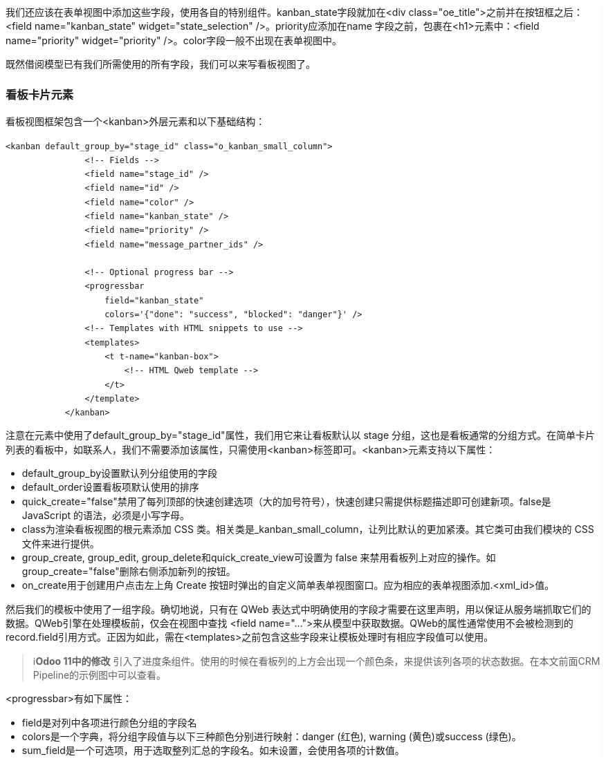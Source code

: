 我们还应该在表单视图中添加这些字段，使用各自的特别组件。kanban_state字段就加在\<div class="oe_title"\>之前并在按钮框之后：\<field name="kanban_state" widget="state_selection" />。priority应添加在name 字段之前，包裹在\<h1\>元素中：\<field name="priority" widget="priority" /\>。color字段一般不出现在表单视图中。

既然借阅模型已有我们所需使用的所有字段，我们可以来写看板视图了。

### 看板卡片元素

看板视图框架包含一个\<kanban\>外层元素和以下基础结构：

```
<kanban default_group_by="stage_id" class="o_kanban_small_column">
                <!-- Fields -->
                <field name="stage_id" />
                <field name="id" />
                <field name="color" />
                <field name="kanban_state" />
                <field name="priority" />
                <field name="message_partner_ids" />

                <!-- Optional progress bar -->
                <progressbar
                    field="kanban_state"
                    colors='{"done": "success", "blocked": "danger"}' />
                <!-- Templates with HTML snippets to use -->
                <templates>
                    <t t-name="kanban-box">
                        <!-- HTML Qweb template -->
                    </t>
                </template>
            </kanban>
```

注意在元素中使用了default_group_by="stage_id"属性，我们用它来让看板默认以 stage 分组，这也是看板通常的分组方式。在简单卡片列表的看板中，如联系人，我们不需要添加该属性，只需使用\<kanban\>标签即可。\<kanban\>元素支持以下属性：

- default_group_by设置默认列分组使用的字段
- default_order设置看板项默认使用的排序
-  quick_create="false"禁用了每列顶部的快速创建选项（大的加号符号），快速创建只需提供标题描述即可创建新项。false是 JavaScript 的语法，必须是小写字母。
- class为渲染看板视图的根元素添加 CSS 类。相关类是_kanban_small_column，让列比默认的更加紧湊。其它类可由我们模块的 CSS 文件来进行提供。
-  group_create, group_edit, group_delete和quick_create_view可设置为 false 来禁用看板列上对应的操作。如group_create="false"删除右侧添加新列的按钮。
- on_create用于创建用户点击左上角 Create 按钮时弹出的自定义简单表单视图窗口。应为相应的表单视图添加<module>.<xml_id>值。

然后我们的模板中使用了一组字段。确切地说，只有在 QWeb 表达式中明确使用的字段才需要在这里声明，用以保证从服务端抓取它们的数据。QWeb引擎在处理模板前，仅会在视图中查找 \<field name="..."\>来从模型中获取数据。QWeb的属性通常使用不会被检测到的record.field引用方式。正因为如此，需在\<templates\>之前包含这些字段来让模板处理时有相应字段值可以使用。

> ℹ️**Odoo 11中的修改**
> 引入了进度条组件。使用的时候在看板列的上方会出现一个颜色条，来提供该列各项的状态数据。在本文前面CRM Pipeline的示例图中可以查看。

\<progressbar\>有如下属性：

- field是对列中各项进行颜色分组的字段名
- colors是一个字典，将分组字段值与以下三种颜色分别进行映射：danger (红色), warning (黄色)或success (绿色)。
- sum_field是一个可选项，用于选取整列汇总的字段名。如未设置，会使用各项的计数值。
